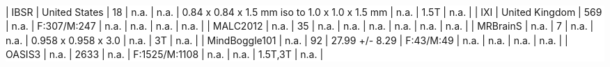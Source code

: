 | IBSR | United States | 18 | n.a. |  n.a. | 0.84 x 0.84 x 1.5 mm iso to 1.0 x 1.0 x 1.5 mm | n.a. | 1.5T | n.a. |
| IXI | United Kingdom | 569 | n.a. | F:307/M:247 | n.a. | n.a. | n.a. | n.a. |
| MALC2012 | n.a. | 35 | n.a. |  n.a. | n.a. | n.a. | n.a. | n.a. |
| MRBrainS | n.a. | 7 | n.a. |  n.a. | 0.958 x 0.958 x 3.0 | n.a. | 3T | n.a. |
| MindBoggle101 | n.a. | 92 | 27.99 +/- 8.29 | F:43/M:49 | n.a. | n.a. | n.a. | n.a. |
| OASIS3 | n.a. | 2633 | n.a. | F:1525/M:1108 | n.a. | n.a. | 1.5T,3T | n.a. |

